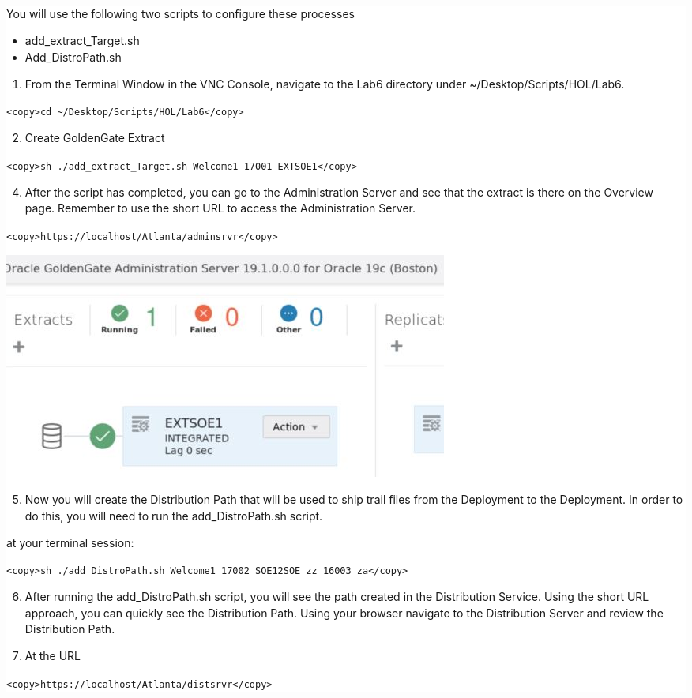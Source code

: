 You will use the following two scripts to configure these processes

-	add_extract_Target.sh
-	Add_DistroPath.sh

1. From the Terminal Window in the VNC Console, navigate to the Lab6 directory under
~/Desktop/Scripts/HOL/Lab6.
```
<copy>cd ~/Desktop/Scripts/HOL/Lab6</copy>
```
2. Create GoldenGate Extract

```
<copy>sh ./add_extract_Target.sh Welcome1 17001 EXTSOE1</copy>
```
4. After the script has completed, you can go to the Administration Server and see that the extract is there on the Overview page. Remember to use the short URL to access the Administration Server.

```
<copy>https://localhost/Atlanta/adminsrvr</copy>
```

![](./images/b6.png)



5. Now you will create the Distribution Path that will be used to ship trail files from the Deployment to the Deployment. In order to do this, you will need to run the add_DistroPath.sh script.

at your terminal session:
```
<copy>sh ./add_DistroPath.sh Welcome1 17002 SOE12SOE zz 16003 za</copy>
```
6. After running the add_DistroPath.sh script, you will see the path created in the Distribution Service. Using the short URL approach, you can quickly see the Distribution Path. Using your browser navigate to the Distribution Server and review the Distribution Path.

7.  At the URL
```
<copy>https://localhost/Atlanta/distsrvr</copy>
```